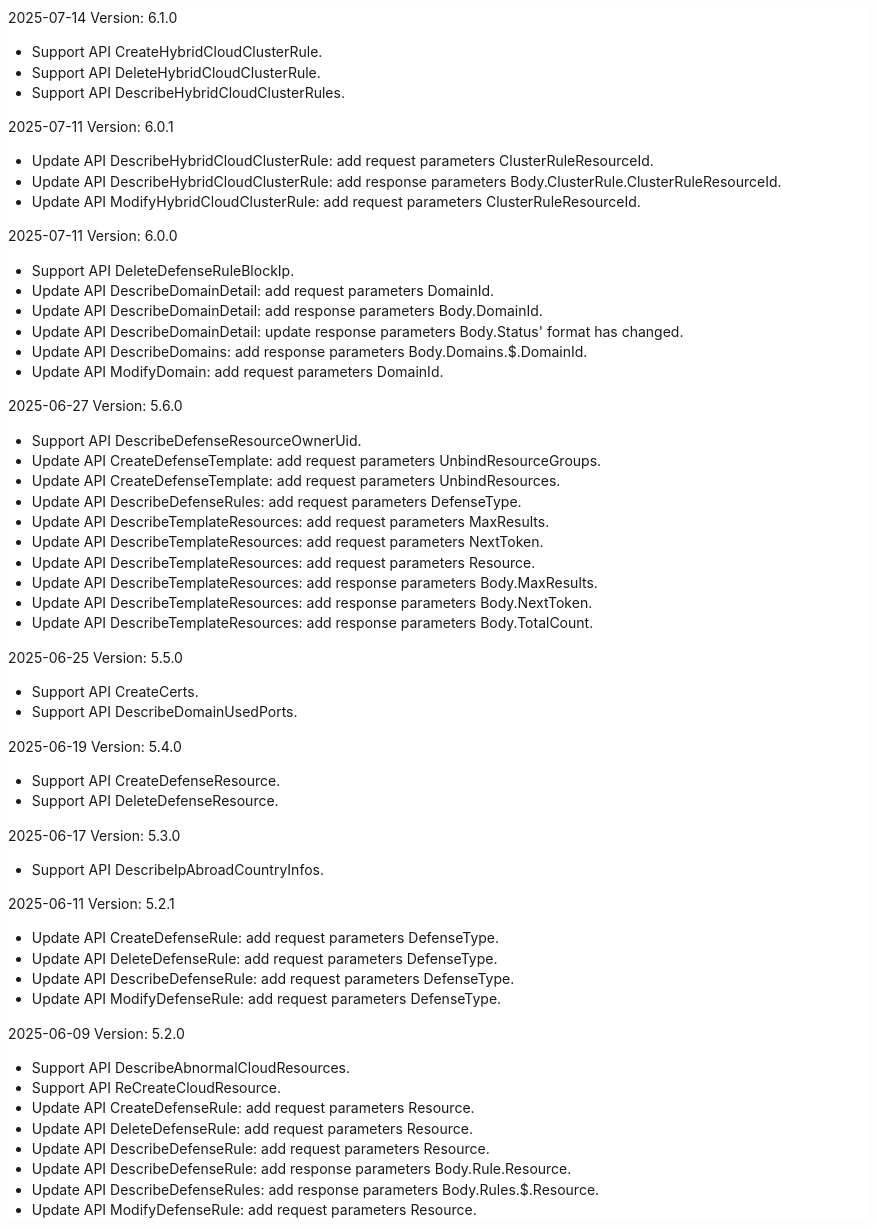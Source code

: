 2025-07-14 Version: 6.1.0
- Support API CreateHybridCloudClusterRule.
- Support API DeleteHybridCloudClusterRule.
- Support API DescribeHybridCloudClusterRules.


2025-07-11 Version: 6.0.1
- Update API DescribeHybridCloudClusterRule: add request parameters ClusterRuleResourceId.
- Update API DescribeHybridCloudClusterRule: add response parameters Body.ClusterRule.ClusterRuleResourceId.
- Update API ModifyHybridCloudClusterRule: add request parameters ClusterRuleResourceId.


2025-07-11 Version: 6.0.0
- Support API DeleteDefenseRuleBlockIp.
- Update API DescribeDomainDetail: add request parameters DomainId.
- Update API DescribeDomainDetail: add response parameters Body.DomainId.
- Update API DescribeDomainDetail: update response parameters Body.Status' format has changed.
- Update API DescribeDomains: add response parameters Body.Domains.$.DomainId.
- Update API ModifyDomain: add request parameters DomainId.


2025-06-27 Version: 5.6.0
- Support API DescribeDefenseResourceOwnerUid.
- Update API CreateDefenseTemplate: add request parameters UnbindResourceGroups.
- Update API CreateDefenseTemplate: add request parameters UnbindResources.
- Update API DescribeDefenseRules: add request parameters DefenseType.
- Update API DescribeTemplateResources: add request parameters MaxResults.
- Update API DescribeTemplateResources: add request parameters NextToken.
- Update API DescribeTemplateResources: add request parameters Resource.
- Update API DescribeTemplateResources: add response parameters Body.MaxResults.
- Update API DescribeTemplateResources: add response parameters Body.NextToken.
- Update API DescribeTemplateResources: add response parameters Body.TotalCount.


2025-06-25 Version: 5.5.0
- Support API CreateCerts.
- Support API DescribeDomainUsedPorts.


2025-06-19 Version: 5.4.0
- Support API CreateDefenseResource.
- Support API DeleteDefenseResource.


2025-06-17 Version: 5.3.0
- Support API DescribeIpAbroadCountryInfos.


2025-06-11 Version: 5.2.1
- Update API CreateDefenseRule: add request parameters DefenseType.
- Update API DeleteDefenseRule: add request parameters DefenseType.
- Update API DescribeDefenseRule: add request parameters DefenseType.
- Update API ModifyDefenseRule: add request parameters DefenseType.


2025-06-09 Version: 5.2.0
- Support API DescribeAbnormalCloudResources.
- Support API ReCreateCloudResource.
- Update API CreateDefenseRule: add request parameters Resource.
- Update API DeleteDefenseRule: add request parameters Resource.
- Update API DescribeDefenseRule: add request parameters Resource.
- Update API DescribeDefenseRule: add response parameters Body.Rule.Resource.
- Update API DescribeDefenseRules: add response parameters Body.Rules.$.Resource.
- Update API ModifyDefenseRule: add request parameters Resource.
